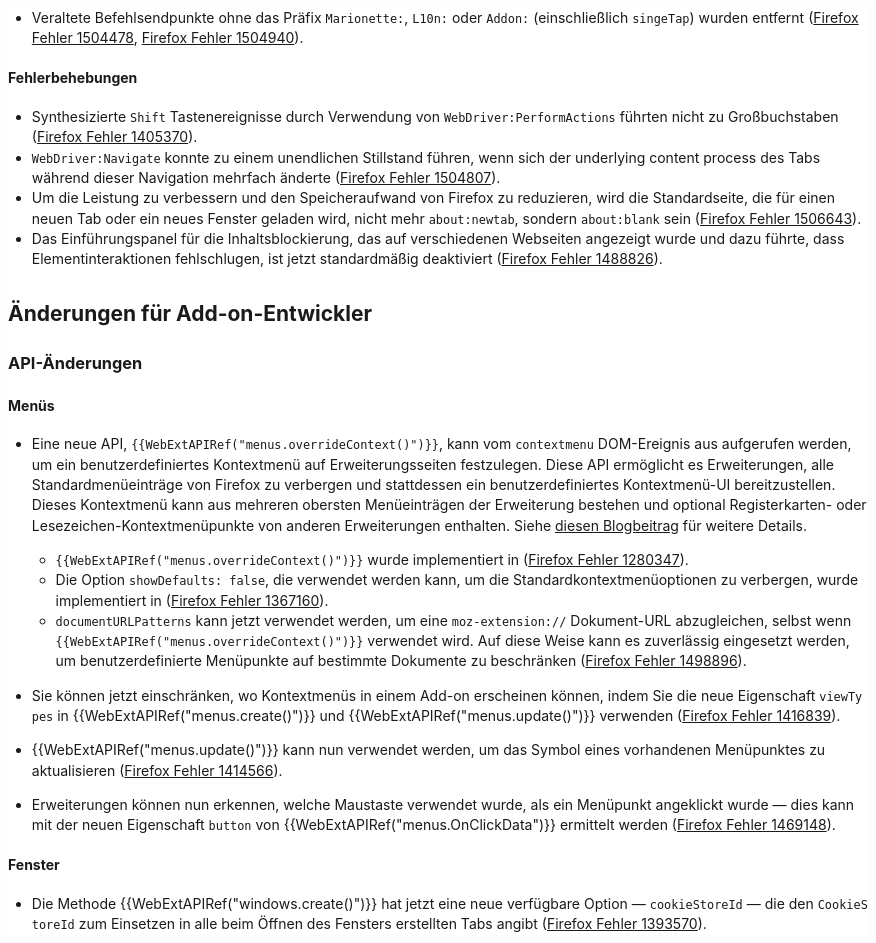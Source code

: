 - Veraltete Befehlsendpunkte ohne das Präfix `Marionette:`, `L10n:` oder `Addon:` (einschließlich `singeTap`) wurden entfernt ([Firefox Fehler 1504478](https://bugzil.la/1504478), [Firefox Fehler 1504940](https://bugzil.la/1504940)).

#### Fehlerbehebungen

- Synthesizierte `Shift` Tastenereignisse durch Verwendung von `WebDriver:PerformActions` führten nicht zu Großbuchstaben ([Firefox Fehler 1405370](https://bugzil.la/1405370)).
- `WebDriver:Navigate` konnte zu einem unendlichen Stillstand führen, wenn sich der underlying content process des Tabs während dieser Navigation mehrfach änderte ([Firefox Fehler 1504807](https://bugzil.la/1504807)).
- Um die Leistung zu verbessern und den Speicheraufwand von Firefox zu reduzieren, wird die Standardseite, die für einen neuen Tab oder ein neues Fenster geladen wird, nicht mehr `about:newtab`, sondern `about:blank` sein ([Firefox Fehler 1506643](https://bugzil.la/1506643)).
- Das Einführungspanel für die Inhaltsblockierung, das auf verschiedenen Webseiten angezeigt wurde und dazu führte, dass Elementinteraktionen fehlschlugen, ist jetzt standardmäßig deaktiviert ([Firefox Fehler 1488826](https://bugzil.la/1488826)).

## Änderungen für Add-on-Entwickler

### API-Änderungen

#### Menüs

- Eine neue API, `{{WebExtAPIRef("menus.overrideContext()")}}`, kann vom `contextmenu` DOM-Ereignis aus aufgerufen werden, um ein benutzerdefiniertes Kontextmenü auf Erweiterungsseiten festzulegen. Diese API ermöglicht es Erweiterungen, alle Standardmenüeinträge von Firefox zu verbergen und stattdessen ein benutzerdefiniertes Kontextmenü-UI bereitzustellen. Dieses Kontextmenü kann aus mehreren obersten Menüeinträgen der Erweiterung bestehen und optional Registerkarten- oder Lesezeichen-Kontextmenüpunkte von anderen Erweiterungen enthalten. Siehe [diesen Blogbeitrag](https://blog.mozilla.org/addons/2018/11/08/extensions-in-firefox-64/#cm) für weitere Details.

  - `{{WebExtAPIRef("menus.overrideContext()")}}` wurde implementiert in ([Firefox Fehler 1280347](https://bugzil.la/1280347)).
  - Die Option `showDefaults: false`, die verwendet werden kann, um die Standardkontextmenüoptionen zu verbergen, wurde implementiert in ([Firefox Fehler 1367160](https://bugzil.la/1367160)).
  - `documentURLPatterns` kann jetzt verwendet werden, um eine `moz-extension://` Dokument-URL abzugleichen, selbst wenn `{{WebExtAPIRef("menus.overrideContext()")}}` verwendet wird. Auf diese Weise kann es zuverlässig eingesetzt werden, um benutzerdefinierte Menüpunkte auf bestimmte Dokumente zu beschränken ([Firefox Fehler 1498896](https://bugzil.la/1498896)).

- Sie können jetzt einschränken, wo Kontextmenüs in einem Add-on erscheinen können, indem Sie die neue Eigenschaft `viewTypes` in {{WebExtAPIRef("menus.create()")}} und {{WebExtAPIRef("menus.update()")}} verwenden ([Firefox Fehler 1416839](https://bugzil.la/1416839)).
- {{WebExtAPIRef("menus.update()")}} kann nun verwendet werden, um das Symbol eines vorhandenen Menüpunktes zu aktualisieren ([Firefox Fehler 1414566](https://bugzil.la/1414566)).
- Erweiterungen können nun erkennen, welche Maustaste verwendet wurde, als ein Menüpunkt angeklickt wurde — dies kann mit der neuen Eigenschaft `button` von {{WebExtAPIRef("menus.OnClickData")}} ermittelt werden ([Firefox Fehler 1469148](https://bugzil.la/1469148)).

#### Fenster

- Die Methode {{WebExtAPIRef("windows.create()")}} hat jetzt eine neue verfügbare Option — `cookieStoreId` — die den `CookieStoreId` zum Einsetzen in alle beim Öffnen des Fensters erstellten Tabs angibt ([Firefox Fehler 1393570](https://bugzil.la/1393570)).
